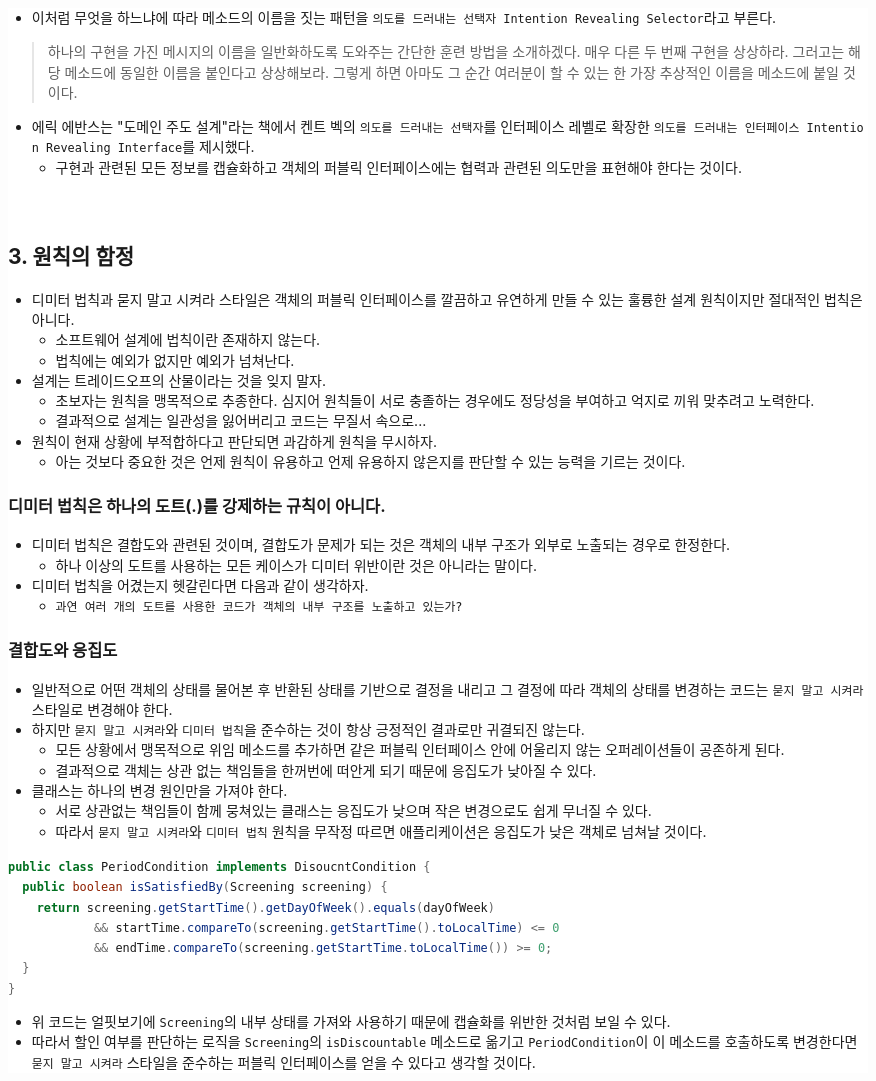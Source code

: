 - 이처럼 무엇을 하느냐에 따라 메소드의 이름을 짓는 패턴을 `의도를 드러내는 선택자 Intention Revealing Selector`라고 부른다.

> 하나의 구현을 가진 메시지의 이름을 일반화하도록 도와주는 간단한 훈련 방법을 소개하겠다.
> 매우 다른 두 번째 구현을 상상하라. 그러고는 해당 메소드에 동일한 이름을 붙인다고 상상해보라.
> 그렇게 하면 아마도 그 순간 여러분이 할 수 있는 한 가장 추상적인 이름을 메소드에 붙일 것이다.

- 에릭 에반스는 "도메인 주도 설계"라는 책에서 켄트 벡의 `의도를 드러내는 선택자`를 인터페이스 레벨로 확장한 `의도를 드러내는 인터페이스 Intention Revealing Interface`를 제시했다.
    - 구현과 관련된 모든 정보를 캡슐화하고 객체의 퍼블릭 인터페이스에는 협력과 관련된 의도만을 표현해야 한다는 것이다.

<br/>

## 3. 원칙의 함정

- 디미터 법칙과 묻지 말고 시켜라 스타일은 객체의 퍼블릭 인터페이스를 깔끔하고 유연하게 만들 수 있는 훌륭한 설계 원칙이지만 절대적인 법칙은 아니다.
    - 소프트웨어 설계에 법칙이란 존재하지 않는다.
    - 법칙에는 예외가 없지만 예외가 넘쳐난다.
- 설계는 트레이드오프의 산물이라는 것을 잊지 말자.
    - 초보자는 원칙을 맹목적으로 추종한다. 심지어 원칙들이 서로 충졸하는 경우에도 정당성을 부여하고 억지로 끼워 맞추려고 노력한다.
    - 결과적으로 설계는 일관성을 잃어버리고 코드는 무질서 속으로...
- 원칙이 현재 상황에 부적합하다고 판단되면 과감하게 원칙을 무시하자.
    - 아는 것보다 중요한 것은 언제 원칙이 유용하고 언제 유용하지 않은지를 판단할 수 있는 능력을 기르는 것이다.

### 디미터 법칙은 하나의 도트(.)를 강제하는 규칙이 아니다.

- 디미터 법칙은 결합도와 관련된 것이며, 결합도가 문제가 되는 것은 객체의 내부 구조가 외부로 노출되는 경우로 한정한다.
    - 하나 이상의 도트를 사용하는 모든 케이스가 디미터 위반이란 것은 아니라는 말이다.
- 디미터 법칙을 어겼는지 헷갈린다면 다음과 같이 생각하자.
    - `과연 여러 개의 도트를 사용한 코드가 객체의 내부 구조를 노출하고 있는가?`

### 결합도와 응집도

- 일반적으로 어떤 객체의 상태를 물어본 후 반환된 상태를 기반으로 결정을 내리고 그 결정에 따라 객체의 상태를 변경하는 코드는 `묻지 말고 시켜라` 스타일로 변경해야 한다.
- 하지만 `묻지 말고 시켜라`와 `디미터 법칙`을 준수하는 것이 항상 긍정적인 결과로만 귀결되진 않는다.
    - 모든 상황에서 맹목적으로 위임 메소드를 추가하면 같은 퍼블릭 인터페이스 안에 어울리지 않는 오퍼레이션들이 공존하게 된다.
    - 결과적으로 객체는 상관 없는 책임들을 한꺼번에 떠안게 되기 때문에 응집도가 낮아질 수 있다.
- 클래스는 하나의 변경 원인만을 가져야 한다.
    - 서로 상관없는 책임들이 함께 뭉쳐있는 클래스는 응집도가 낮으며 작은 변경으로도 쉽게 무너질 수 있다.
    - 따라서 `묻지 말고 시켜라`와 `디미터 법칙` 원칙을 무작정 따르면 애플리케이션은 응집도가 낮은 객체로 넘쳐날 것이다.

```java
public class PeriodCondition implements DisoucntCondition {
  public boolean isSatisfiedBy(Screening screening) {
    return screening.getStartTime().getDayOfWeek().equals(dayOfWeek)
            && startTime.compareTo(screening.getStartTime().toLocalTime) <= 0
            && endTime.compareTo(screening.getStartTime.toLocalTime()) >= 0;
  }
}
```

- 위 코드는 얼핏보기에 `Screening`의 내부 상태를 가져와 사용하기 때문에 캡슐화를 위반한 것처럼 보일 수 있다.
- 따라서 할인 여부를 판단하는 로직을 `Screening`의 `isDiscountable` 메소드로 옮기고 `PeriodCondition`이 이 메소드를 호출하도록 변경한다면 `묻지 말고 시켜라` 스타일을 준수하는 퍼블릭 인터페이스를 얻을 수 있다고 생각할 것이다.
